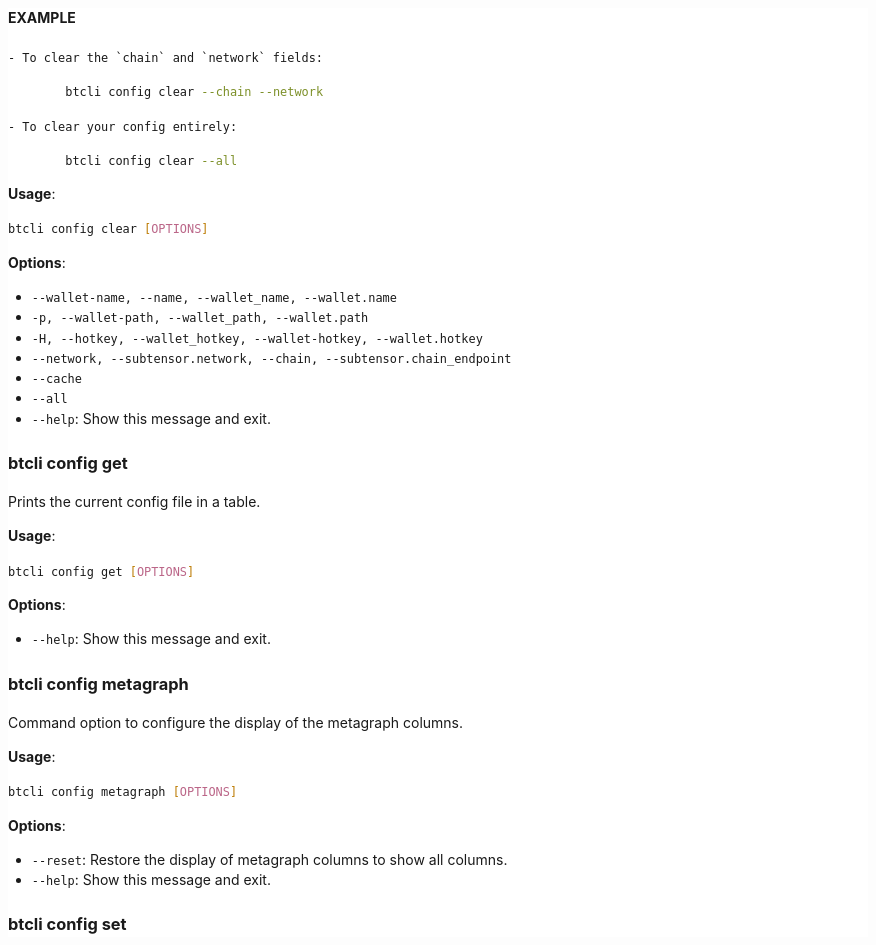 #### EXAMPLE

    - To clear the `chain` and `network` fields:

```bash
        btcli config clear --chain --network
```

    - To clear your config entirely:

```bash
        btcli config clear --all
```

**Usage**:

```bash
btcli config clear [OPTIONS]
```

**Options**:

* `--wallet-name, --name, --wallet_name, --wallet.name`
* `-p, --wallet-path, --wallet_path, --wallet.path`
* `-H, --hotkey, --wallet_hotkey, --wallet-hotkey, --wallet.hotkey`
* `--network, --subtensor.network, --chain, --subtensor.chain_endpoint`
* `--cache`
* `--all`
* `--help`: Show this message and exit.

### btcli config get

Prints the current config file in a table.

**Usage**:

```bash
btcli config get [OPTIONS]
```

**Options**:

* `--help`: Show this message and exit.

### btcli config metagraph

Command option to configure the display of the metagraph columns.

**Usage**:

```bash
btcli config metagraph [OPTIONS]
```

**Options**:

* `--reset`: Restore the display of metagraph columns to show all columns.
* `--help`: Show this message and exit.

### btcli config set
